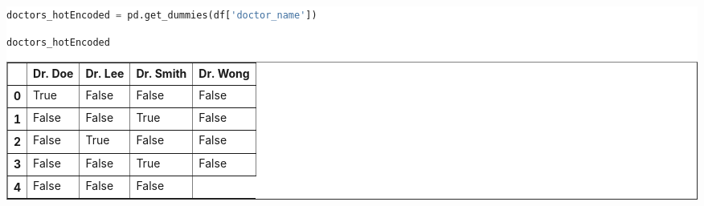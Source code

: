 ```python
doctors_hotEncoded = pd.get_dummies(df['doctor_name'])
```

```python
doctors_hotEncoded
```

<div>
<style scoped>
    .dataframe tbody tr th:only-of-type {
        vertical-align: middle;
    }

    .dataframe tbody tr th {
        vertical-align: top;
    }

    .dataframe thead th {
        text-align: right;
    }

</style>
<table border="1" class="dataframe">
  <thead>
    <tr style="text-align: right;">
      <th></th>
      <th>Dr. Doe</th>
      <th>Dr. Lee</th>
      <th>Dr. Smith</th>
      <th>Dr. Wong</th>
    </tr>
  </thead>
  <tbody>
    <tr>
      <th>0</th>
      <td>True</td>
      <td>False</td>
      <td>False</td>
      <td>False</td>
    </tr>
    <tr>
      <th>1</th>
      <td>False</td>
      <td>False</td>
      <td>True</td>
      <td>False</td>
    </tr>
    <tr>
      <th>2</th>
      <td>False</td>
      <td>True</td>
      <td>False</td>
      <td>False</td>
    </tr>
    <tr>
      <th>3</th>
      <td>False</td>
      <td>False</td>
      <td>True</td>
      <td>False</td>
    </tr>
    <tr>
      <th>4</th>
      <td>False</td>
      <td>False</td>
      <td>False</td>